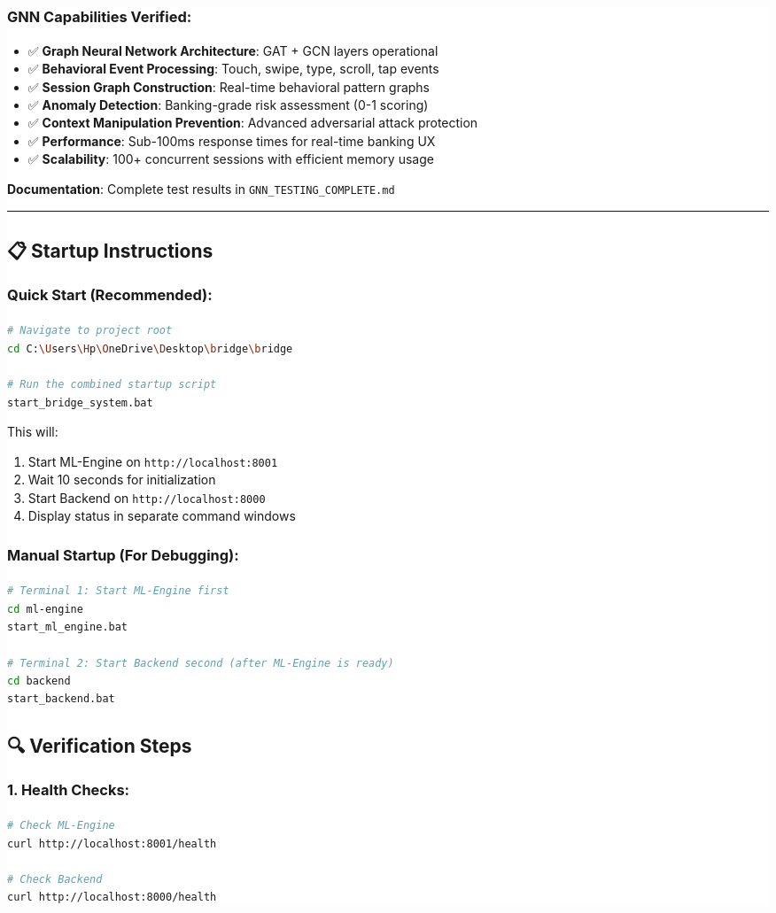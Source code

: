 ### **GNN Capabilities Verified**:
- ✅ **Graph Neural Network Architecture**: GAT + GCN layers operational
- ✅ **Behavioral Event Processing**: Touch, swipe, type, scroll, tap events
- ✅ **Session Graph Construction**: Real-time behavioral pattern graphs
- ✅ **Anomaly Detection**: Banking-grade risk assessment (0-1 scoring)
- ✅ **Context Manipulation Prevention**: Advanced adversarial attack protection
- ✅ **Performance**: Sub-100ms response times for real-time banking UX
- ✅ **Scalability**: 100+ concurrent sessions with efficient memory usage

**Documentation**: Complete test results in `GNN_TESTING_COMPLETE.md`

---

## 📋 Startup Instructions

### Quick Start (Recommended):
```bash
# Navigate to project root
cd C:\Users\Hp\OneDrive\Desktop\bridge\bridge

# Run the combined startup script
start_bridge_system.bat
```

This will:
1. Start ML-Engine on `http://localhost:8001`
2. Wait 10 seconds for initialization
3. Start Backend on `http://localhost:8000`
4. Display status in separate command windows

### Manual Startup (For Debugging):
```bash
# Terminal 1: Start ML-Engine first
cd ml-engine
start_ml_engine.bat

# Terminal 2: Start Backend second (after ML-Engine is ready)
cd backend  
start_backend.bat
```

## 🔍 Verification Steps

### 1. Health Checks:
```bash
# Check ML-Engine
curl http://localhost:8001/health

# Check Backend
curl http://localhost:8000/health
```
